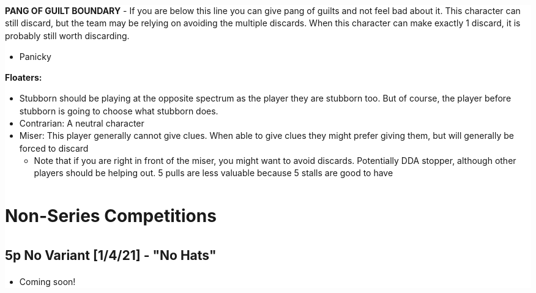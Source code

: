 **PANG OF GUILT BOUNDARY** - If you are below this line you can give pang of guilts and not feel bad about it. This character can still discard, but the team may be relying on avoiding the multiple discards. When this character can make exactly 1 discard, it is probably still worth discarding.
* Panicky

**Floaters:**
* Stubborn should be playing at the opposite spectrum as the player they are stubborn too. But of course, the player before stubborn is going to choose what stubborn does.
* Contrarian: A neutral character
* Miser: This player generally cannot give clues. When able to give clues they might prefer giving them, but will generally be forced to discard
  * Note that if you are right in front of the miser, you might want to avoid discards. Potentially DDA stopper, although other players should be helping out.
5 pulls are less valuable because 5 stalls are good to have

# Non-Series Competitions 

## 5p No Variant [1/4/21] - "No Hats"
* Coming soon!
